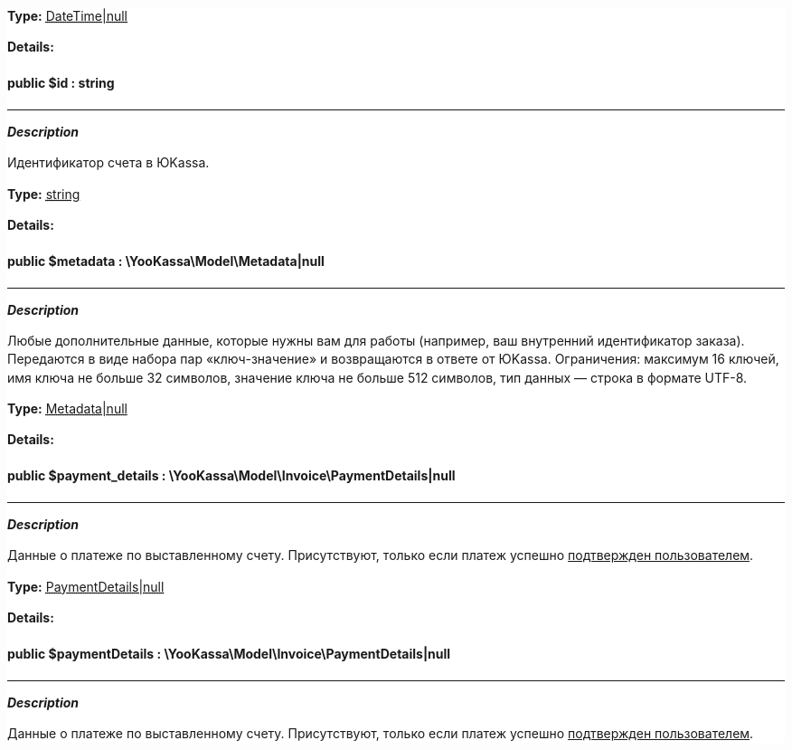 **Type:** <a href="../\DateTime|null"><abbr title="\DateTime|null">DateTime|null</abbr></a>

**Details:**


<a name="property_id"></a>
#### public $id : string
---
***Description***

Идентификатор счета в ЮKassa.

**Type:** <a href="../string"><abbr title="string">string</abbr></a>

**Details:**


<a name="property_metadata"></a>
#### public $metadata : \YooKassa\Model\Metadata|null
---
***Description***

Любые дополнительные данные, которые нужны вам для работы (например, ваш внутренний идентификатор заказа). Передаются в виде набора пар «ключ-значение» и возвращаются в ответе от ЮKassa. Ограничения: максимум 16 ключей, имя ключа не больше 32 символов, значение ключа не больше 512 символов, тип данных — строка в формате UTF-8.

**Type:** <a href="../\YooKassa\Model\Metadata|null"><abbr title="\YooKassa\Model\Metadata|null">Metadata|null</abbr></a>

**Details:**


<a name="property_payment_details"></a>
#### public $payment_details : \YooKassa\Model\Invoice\PaymentDetails|null
---
***Description***

Данные о платеже по выставленному счету. Присутствуют, только если платеж успешно [подтвержден пользователем](https://yookassa.ru/developers/payment-acceptance/getting-started/payment-process#user-confirmation).

**Type:** <a href="../\YooKassa\Model\Invoice\PaymentDetails|null"><abbr title="\YooKassa\Model\Invoice\PaymentDetails|null">PaymentDetails|null</abbr></a>

**Details:**


<a name="property_paymentDetails"></a>
#### public $paymentDetails : \YooKassa\Model\Invoice\PaymentDetails|null
---
***Description***

Данные о платеже по выставленному счету. Присутствуют, только если платеж успешно [подтвержден пользователем](https://yookassa.ru/developers/payment-acceptance/getting-started/payment-process#user-confirmation).
